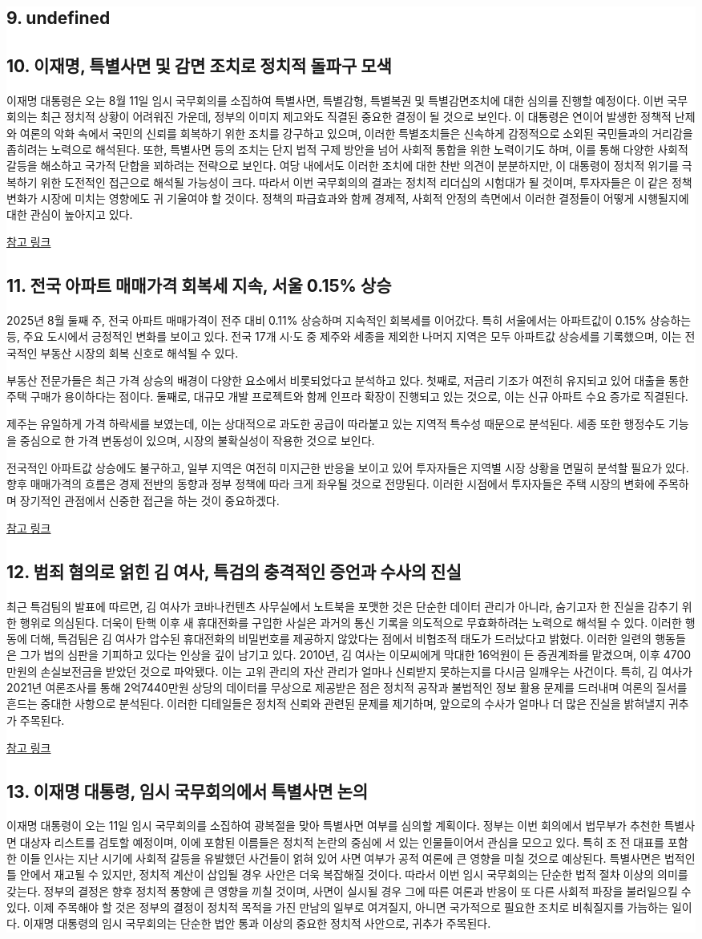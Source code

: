 ## 9. undefined





## 10. 이재명, 특별사면 및 감면 조치로 정치적 돌파구 모색

이재명 대통령은 오는 8월 11일 임시 국무회의를 소집하여 특별사면, 특별감형, 특별복권 및 특별감면조치에 대한 심의를 진행할 예정이다. 이번 국무회의는 최근 정치적 상황이 어려워진 가운데, 정부의 이미지 제고와도 직결된 중요한 결정이 될 것으로 보인다. 이 대통령은 연이어 발생한 정책적 난제와 여론의 악화 속에서 국민의 신뢰를 회복하기 위한 조치를 강구하고 있으며, 이러한 특별조치들은 신속하게 감정적으로 소외된 국민들과의 거리감을 좁히려는 노력으로 해석된다. 또한, 특별사면 등의 조치는 단지 법적 구제 방안을 넘어 사회적 통합을 위한 노력이기도 하며, 이를 통해 다양한 사회적 갈등을 해소하고 국가적 단합을 꾀하려는 전략으로 보인다. 여당 내에서도 이러한 조치에 대한 찬반 의견이 분분하지만, 이 대통령이 정치적 위기를 극복하기 위한 도전적인 접근으로 해석될 가능성이 크다. 따라서 이번 국무회의의 결과는 정치적 리더십의 시험대가 될 것이며, 투자자들은 이 같은 정책 변화가 시장에 미치는 영향에도 귀 기울여야 할 것이다. 정책의 파급효과와 함께 경제적, 사회적 안정의 측면에서 이러한 결정들이 어떻게 시행될지에 대한 관심이 높아지고 있다.

[참고 링크](https://www.yna.co.kr/view/AKR20250810031251001?section=politics/all&site=topnews01)

## 11. 전국 아파트 매매가격 회복세 지속, 서울 0.15% 상승

2025년 8월 둘째 주, 전국 아파트 매매가격이 전주 대비 0.11% 상승하며 지속적인 회복세를 이어갔다. 특히 서울에서는 아파트값이 0.15% 상승하는 등, 주요 도시에서 긍정적인 변화를 보이고 있다. 전국 17개 시·도 중 제주와 세종을 제외한 나머지 지역은 모두 아파트값 상승세를 기록했으며, 이는 전국적인 부동산 시장의 회복 신호로 해석될 수 있다. 

부동산 전문가들은 최근 가격 상승의 배경이 다양한 요소에서 비롯되었다고 분석하고 있다. 첫째로, 저금리 기조가 여전히 유지되고 있어 대출을 통한 주택 구매가 용이하다는 점이다. 둘째로, 대규모 개발 프로젝트와 함께 인프라 확장이 진행되고 있는 것으로, 이는 신규 아파트 수요 증가로 직결된다. 

제주는 유일하게 가격 하락세를 보였는데, 이는 상대적으로 과도한 공급이 따라붙고 있는 지역적 특수성 때문으로 분석된다. 세종 또한 행정수도 기능을 중심으로 한 가격 변동성이 있으며, 시장의 불확실성이 작용한 것으로 보인다. 

전국적인 아파트값 상승에도 불구하고, 일부 지역은 여전히 미지근한 반응을 보이고 있어 투자자들은 지역별 시장 상황을 면밀히 분석할 필요가 있다. 향후 매매가격의 흐름은 경제 전반의 동향과 정부 정책에 따라 크게 좌우될 것으로 전망된다. 이러한 시점에서 투자자들은 주택 시장의 변화에 주목하며 장기적인 관점에서 신중한 접근을 하는 것이 중요하겠다.

[참고 링크](https://www.asiae.co.kr/article/2025081015301704854)

## 12. 범죄 혐의로 얽힌 김 여사, 특검의 충격적인 증언과 수사의 진실

최근 특검팀의 발표에 따르면, 김 여사가 코바나컨텐츠 사무실에서 노트북을 포맷한 것은 단순한 데이터 관리가 아니라, 숨기고자 한 진실을 감추기 위한 행위로 의심된다. 더욱이 탄핵 이후 새 휴대전화를 구입한 사실은 과거의 통신 기록을 의도적으로 무효화하려는 노력으로 해석될 수 있다. 이러한 행동에 더해, 특검팀은 김 여사가 압수된 휴대전화의 비밀번호를 제공하지 않았다는 점에서 비협조적 태도가 드러났다고 밝혔다. 이러한 일련의 행동들은 그가 법의 심판을 기피하고 있다는 인상을 깊이 남기고 있다. 2010년, 김 여사는 이모씨에게 막대한 16억원이 든 증권계좌를 맡겼으며, 이후 4700만원의 손실보전금을 받았던 것으로 파악됐다. 이는 고위 관리의 자산 관리가 얼마나 신뢰받지 못하는지를 다시금 일깨우는 사건이다. 특히, 김 여사가 2021년 여론조사를 통해 2억7440만원 상당의 데이터를 무상으로 제공받은 점은 정치적 공작과 불법적인 정보 활용 문제를 드러내며 여론의 질서를 흔드는 중대한 사항으로 분석된다. 이러한 디테일들은 정치적 신뢰와 관련된 문제를 제기하며, 앞으로의 수사가 얼마나 더 많은 진실을 밝혀낼지 귀추가 주목된다.

[참고 링크](https://www.asiae.co.kr/article/2025081015502365102)

## 13. 이재명 대통령, 임시 국무회의에서 특별사면 논의

이재명 대통령이 오는 11일 임시 국무회의를 소집하여 광복절을 맞아 특별사면 여부를 심의할 계획이다. 정부는 이번 회의에서 법무부가 추천한 특별사면 대상자 리스트를 검토할 예정이며, 이에 포함된 이름들은 정치적 논란의 중심에 서 있는 인물들이어서 관심을 모으고 있다. 특히 조 전 대표를 포함한 이들 인사는 지난 시기에 사회적 갈등을 유발했던 사건들이 얽혀 있어 사면 여부가 공적 여론에 큰 영향을 미칠 것으로 예상된다. 특별사면은 법적인 틀 안에서 재고될 수 있지만, 정치적 계산이 삽입될 경우 사안은 더욱 복잡해질 것이다. 따라서 이번 임시 국무회의는 단순한 법적 절차 이상의 의미를 갖는다. 정부의 결정은 향후 정치적 풍향에 큰 영향을 끼칠 것이며, 사면이 실시될 경우 그에 따른 여론과 반응이 또 다른 사회적 파장을 불러일으킬 수 있다. 이제 주목해야 할 것은 정부의 결정이 정치적 목적을 가진 만남의 일부로 여겨질지, 아니면 국가적으로 필요한 조치로 비춰질지를 가늠하는 일이다. 이재명 대통령의 임시 국무회의는 단순한 법안 통과 이상의 중요한 정치적 사안으로, 귀추가 주목된다.
